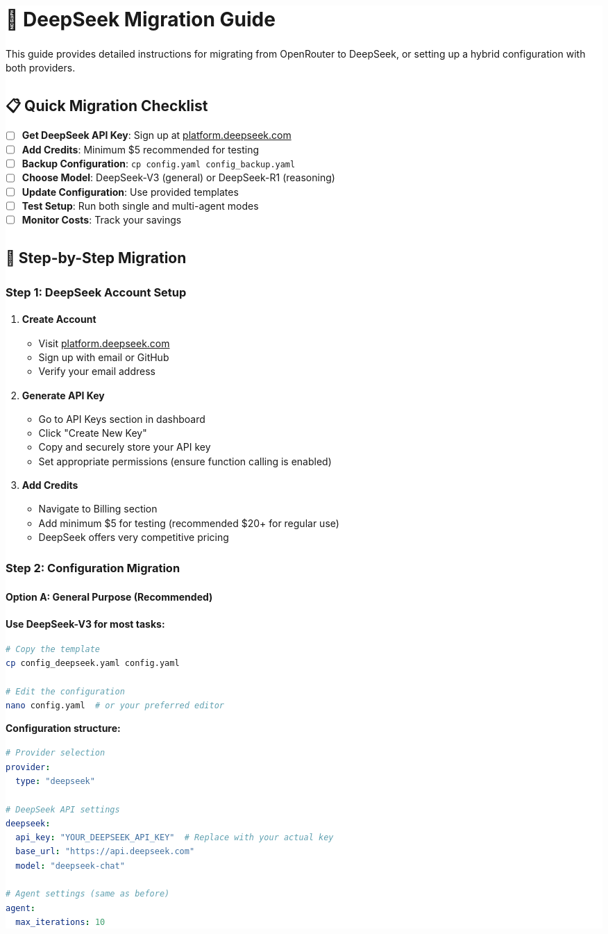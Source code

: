 # 🔄 DeepSeek Migration Guide

This guide provides detailed instructions for migrating from OpenRouter to DeepSeek, or setting up a hybrid configuration with both providers.

## 📋 Quick Migration Checklist

- [ ] **Get DeepSeek API Key**: Sign up at [platform.deepseek.com](https://platform.deepseek.com)
- [ ] **Add Credits**: Minimum $5 recommended for testing
- [ ] **Backup Configuration**: `cp config.yaml config_backup.yaml`
- [ ] **Choose Model**: DeepSeek-V3 (general) or DeepSeek-R1 (reasoning)
- [ ] **Update Configuration**: Use provided templates
- [ ] **Test Setup**: Run both single and multi-agent modes
- [ ] **Monitor Costs**: Track your savings

## 🚀 Step-by-Step Migration

### Step 1: DeepSeek Account Setup

1. **Create Account**
   - Visit [platform.deepseek.com](https://platform.deepseek.com)
   - Sign up with email or GitHub
   - Verify your email address

2. **Generate API Key**
   - Go to API Keys section in dashboard
   - Click "Create New Key"
   - Copy and securely store your API key
   - Set appropriate permissions (ensure function calling is enabled)

3. **Add Credits**
   - Navigate to Billing section
   - Add minimum $5 for testing (recommended $20+ for regular use)
   - DeepSeek offers very competitive pricing

### Step 2: Configuration Migration

#### Option A: General Purpose (Recommended)

**Use DeepSeek-V3 for most tasks:**

```bash
# Copy the template
cp config_deepseek.yaml config.yaml

# Edit the configuration
nano config.yaml  # or your preferred editor
```

**Configuration structure:**
```yaml
# Provider selection
provider:
  type: "deepseek"

# DeepSeek API settings
deepseek:
  api_key: "YOUR_DEEPSEEK_API_KEY"  # Replace with your actual key
  base_url: "https://api.deepseek.com"
  model: "deepseek-chat"

# Agent settings (same as before)
agent:
  max_iterations: 10
```